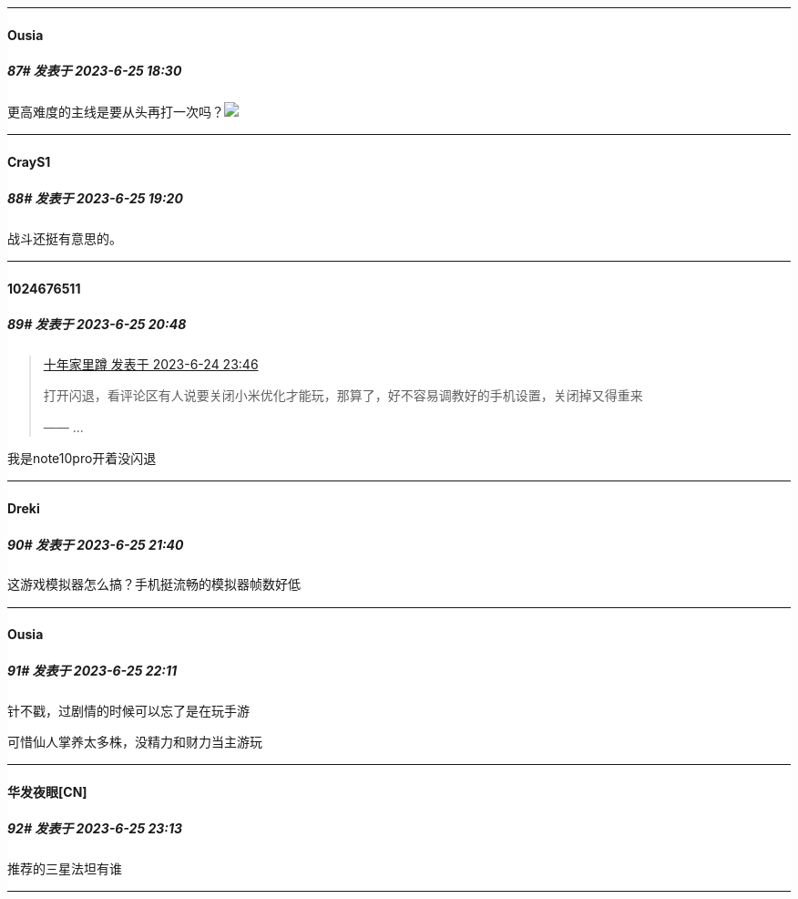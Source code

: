 
*****

####  Ousia  
##### 87#       发表于 2023-6-25 18:30

更高难度的主线是要从头再打一次吗？<img src="https://static.saraba1st.com/image/smiley/face2017/001.png" referrerpolicy="no-referrer">


*****

####  CrayS1  
##### 88#       发表于 2023-6-25 19:20

战斗还挺有意思的。


*****

####  1024676511  
##### 89#       发表于 2023-6-25 20:48

<blockquote><a href="httphttps://bbs.saraba1st.com/2b/forum.php?mod=redirect&amp;goto=findpost&amp;pid=61415318&amp;ptid=2141164" target="_blank">十年家里蹲 发表于 2023-6-24 23:46</a>

打开闪退，看评论区有人说要关闭小米优化才能玩，那算了，好不容易调教好的手机设置，关闭掉又得重来

—— ...</blockquote>
我是note10pro开着没闪退


*****

####  Dreki  
##### 90#       发表于 2023-6-25 21:40

这游戏模拟器怎么搞？手机挺流畅的模拟器帧数好低


*****

####  Ousia  
##### 91#       发表于 2023-6-25 22:11

针不戳，过剧情的时候可以忘了是在玩手游

可惜仙人掌养太多株，没精力和财力当主游玩


*****

####  华发夜眼[CN]  
##### 92#       发表于 2023-6-25 23:13

推荐的三星法坦有谁


*****
